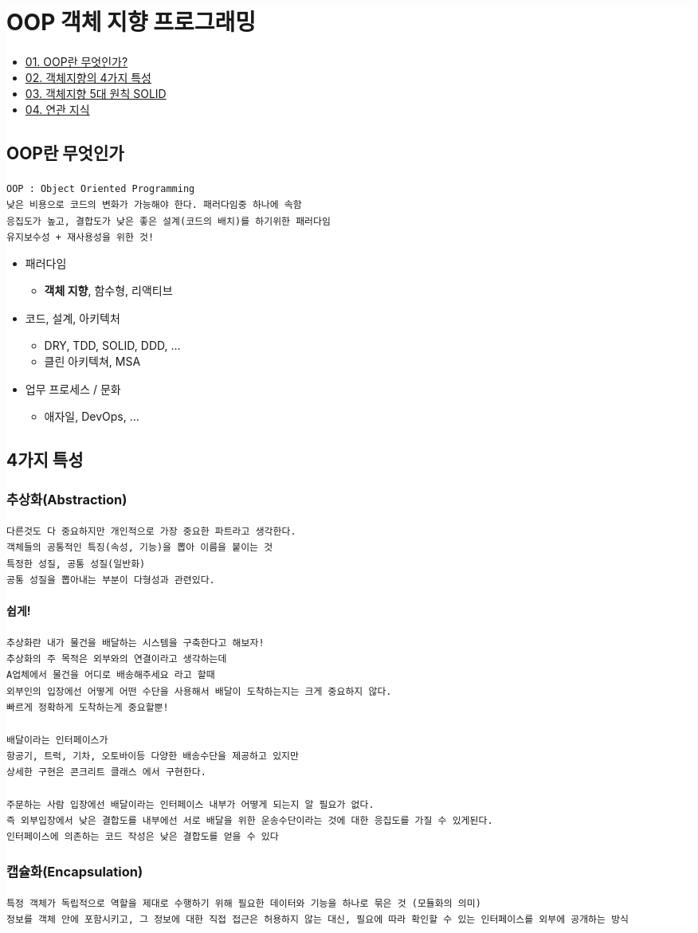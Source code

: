 # OOP 객체 지향 프로그래밍 
* [01. OOP란 무엇인가?](#oop란-무엇인가)
* [02. 객체지향의 4가지 특성](#4가지-특성)
* [03. 객체지향 5대 원칙 SOLID](#객체지향-5대-원칙)
* [04. 연관 지식](#연관-지식)


## OOP란 무엇인가
    OOP : Object Oriented Programming 
    낮은 비용으로 코드의 변화가 가능해야 한다. 패러다임중 하나에 속함
    응집도가 높고, 결합도가 낮은 좋은 설계(코드의 배치)를 하기위한 패러다임
    유지보수성 + 재사용성을 위한 것! 
    
- 패러다임
    - **객체 지향**, 함수형, 리액티브
    
- 코드, 설계, 아키텍처
    - DRY, TDD, SOLID, DDD, …
    - 클린 아키텍쳐, MSA
    
- 업무 프로세스 / 문화
    - 애자일, DevOps, …





## 4가지 특성
### 추상화(Abstraction)  
    다른것도 다 중요하지만 개인적으로 가장 중요한 파트라고 생각한다. 
    객체들의 공통적인 특징(속성, 기능)을 뽑아 이름을 붙이는 것
    특정한 성질, 공통 성질(일반화)
    공통 성질을 뽑아내는 부분이 다형성과 관련있다.
    
#### 쉽게!
    추상화란 내가 물건을 배달하는 시스템을 구축한다고 해보자!
    추상화의 주 목적은 외부와의 연결이라고 생각하는데
    A업체에서 물건을 어디로 배송해주세요 라고 할때
    외부인의 입장에선 어떻게 어떤 수단을 사용해서 배달이 도착하는지는 크게 중요하지 않다. 
    빠르게 정확하게 도착하는게 중요할뿐!
    
    배달이라는 인터페이스가 
    항공기, 트럭, 기차, 오토바이등 다양한 배송수단을 제공하고 있지만 
    상세한 구현은 콘크리트 클래스 에서 구현한다.
    
    주문하는 사람 입장에선 배달이라는 인터페이스 내부가 어떻게 되는지 알 필요가 없다. 
    즉 외부입장에서 낮은 결합도를 내부에선 서로 배달을 위한 운송수단이라는 것에 대한 응집도를 가질 수 있게된다.
    인터페이스에 의존하는 코드 작성은 낮은 결합도를 얻을 수 있다

### 캡슐화(Encapsulation)
    특정 객체가 독립적으로 역할을 제대로 수행하기 위해 필요한 데이터와 기능을 하나로 묶은 것 (모듈화의 의미)
    정보를 객체 안에 포함시키고, 그 정보에 대한 직접 접근은 허용하지 않는 대신, 필요에 따라 확인할 수 있는 인터페이스를 외부에 공개하는 방식
